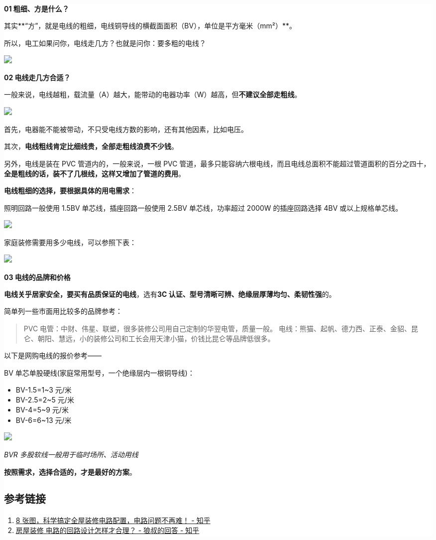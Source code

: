 **01 粗细、方是什么？**

其实**“方”，就是电线的粗细，电线铜导线的横截面面积（BV），单位是平方毫米（mm²）**。

所以，电工如果问你，电线走几方？也就是问你：要多粗的电线？

![](https://pic1.zhimg.com/v2-84abf7f84359d3971e544ef6bee3f13f_r.jpg?source=1940ef5c)

**02 电线走几方合适？**

一般来说，电线越粗，载流量（A）越大，能带动的电器功率（W）越高，但**不建议全部走粗线**。

![](https://picx.zhimg.com/v2-568e3e4cf27f0ad0c3ea7d4adbef9838_r.jpg?source=1940ef5c)

首先，电器能不能被带动，不只受电线方数的影响，还有其他因素，比如电压。

其次，**电线粗线肯定比细线贵，全部走粗线浪费不少钱**。

另外，电线是装在 PVC 管道内的，一般来说，一根 PVC 管道，最多只能容纳六根电线，而且电线总面积不能超过管道面积的百分之四十，**全是粗线的话，装不了几根线，这样又增加了管道的费用**。

**电线粗细的选择，要根据具体的用电需求**：

照明回路一般使用 1.5BV 单芯线，插座回路一般使用 2.5BV 单芯线，功率超过 2000W 的插座回路选择 4BV 或以上规格单芯线。

![](https://picx.zhimg.com/v2-bd5d1ca142d321319e4d3a2e528349b0_r.jpg?source=1940ef5c)

家庭装修需要用多少电线，可以参照下表：

![](https://picx.zhimg.com/v2-373509c3ea2bb5accd2581ad28b4a354_r.jpg?source=1940ef5c)

**03 电线的品牌和价格**

**电线关乎居家安全，要买有品质保证的电线**，选有**3C 认证、型号清晰可辨、绝缘层厚薄均匀、柔韧性强**的。

简单列一些市面用比较多的品牌参考：

> PVC 电管：中财、伟星、联塑，很多装修公司用自己定制的华翌电管，质量一般。 电线：熊猫、起帆、德力西、正泰、金貂、昆仑、朝阳、慧远，小的装修公司和工长会用天津小猫，价钱比昆仑等品牌低很多。

以下是网购电线的报价参考——

BV 单芯单股硬线(家庭常用型号，一个绝缘层内一根铜导线)：

* BV-1.5=1~3 元/米
* BV-2.5=2~5 元/米
* BV-4=5~9 元/米
* BV-6=6~13 元/米

![](https://picx.zhimg.com/v2-610434958652fd0d7c3473497d3c4971_r.jpg?source=1940ef5c)

_BVR 多股软线一般用于临时场所、活动用线_

**按照需求，选择合适的，才是最好的方案**。

## 参考链接

1. [8 张图，科学搞定全屋装修电路配置，电路问题不再难！ - 知乎](https://zhuanlan.zhihu.com/p/58097750)
2. [房屋装修 电路的回路设计怎样才合理？ - 狼叔的回答 - 知乎](https://www.zhihu.com/question/22983503/answer/2381833594)
